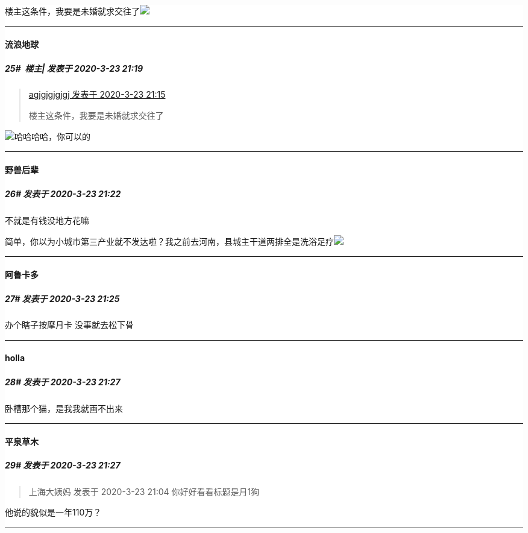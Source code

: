 
楼主这条件，我要是未婚就求交往了<img src="https://static.saraba1st.com/image/smiley/face2017/180.png" referrerpolicy="no-referrer">


-----

####  流浪地球  
##### 25#         楼主| 发表于 2020-3-23 21:19


<blockquote><a href="httphttps://bbs.saraba1st.com/2b/forum.php?mod=redirect&amp;goto=findpost&amp;pid=46849281&amp;ptid=1920486" target="_blank">agjgjgjgjgj 发表于 2020-3-23 21:15</a>

楼主这条件，我要是未婚就求交往了</blockquote>
<img src="https://static.saraba1st.com/image/smiley/face2017/025.png" referrerpolicy="no-referrer">哈哈哈哈，你可以的


-----

####  野兽后辈  
##### 26#       发表于 2020-3-23 21:22


不就是有钱没地方花嘛

简单，你以为小城市第三产业就不发达啦？我之前去河南，县城主干道两排全是洗浴足疗<img src="https://static.saraba1st.com/image/smiley/face2017/067.png" referrerpolicy="no-referrer">


-----

####  阿鲁卡多  
##### 27#       发表于 2020-3-23 21:25


办个瞎子按摩月卡 没事就去松下骨


-----

####  holla  
##### 28#       发表于 2020-3-23 21:27


卧槽那个猫，是我我就画不出来


-----

####  平泉草木  
##### 29#       发表于 2020-3-23 21:27


<blockquote>上海大姨妈 发表于 2020-3-23 21:04
你好好看看标题是月1狗</blockquote>
他说的貌似是一年110万？


-----
